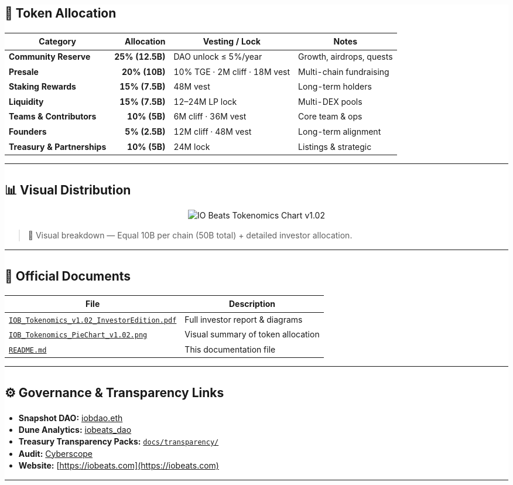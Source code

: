 ## 💎 Token Allocation

| Category | Allocation | Vesting / Lock | Notes |
|-----------|-------------:|----------------|--------|
| **Community Reserve** | **25% (12.5B)** | DAO unlock ≤ 5%/year | Growth, airdrops, quests |
| **Presale** | **20% (10B)** | 10% TGE · 2M cliff · 18M vest | Multi-chain fundraising |
| **Staking Rewards** | **15% (7.5B)** | 48M vest | Long-term holders |
| **Liquidity** | **15% (7.5B)** | 12–24M LP lock | Multi-DEX pools |
| **Teams & Contributors** | **10% (5B)** | 6M cliff · 36M vest | Core team & ops |
| **Founders** | **5% (2.5B)** | 12M cliff · 48M vest | Long-term alignment |
| **Treasury & Partnerships** | **10% (5B)** | 24M lock | Listings & strategic |

---

## 📊 Visual Distribution

<p align="center">
  <img src="https://raw.githubusercontent.com/iobeatss/treasury/main/docs/tokenomics/IOB_Tokenomics_PieChart_v1.02.png"
       alt="IO Beats Tokenomics Chart v1.02" width="80%" />
</p>

> 🎨 Visual breakdown — Equal 10B per chain (50B total) + detailed investor allocation.

---

## 🧾 Official Documents

| File | Description |
|------|--------------|
| [`IOB_Tokenomics_v1.02_InvestorEdition.pdf`](./IOB_Tokenomics_v1.02_InvestorEdition.pdf) | Full investor report & diagrams |
| [`IOB_Tokenomics_PieChart_v1.02.png`](./IOB_Tokenomics_PieChart_v1.02.png) | Visual summary of token allocation |
| [`README.md`](./README.md) | This documentation file |

---

## ⚙️ Governance & Transparency Links

- **Snapshot DAO:** [iobdao.eth](https://snapshot.box/#/s:iobdao.eth)  
- **Dune Analytics:** [iobeats_dao](https://dune.com/iobeats_dao)  
- **Treasury Transparency Packs:** [`docs/transparency/`](../transparency)  
- **Audit:** [Cyberscope](https://www.cyberscope.io/audits/iob)  
- **Website:** [https://iobeats.com](https://iobeats.com)

---
